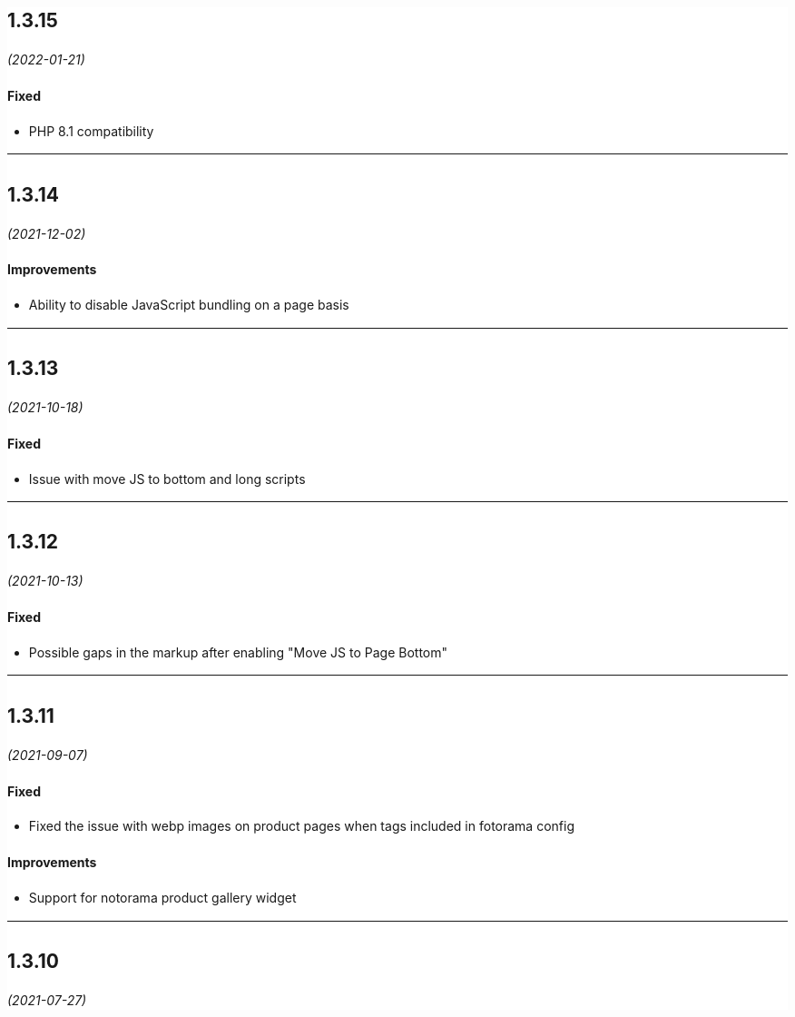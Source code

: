 

## 1.3.15
*(2022-01-21)*

#### Fixed
* PHP 8.1 compatibility

---


## 1.3.14
*(2021-12-02)*

#### Improvements
* Ability to disable JavaScript bundling on a page basis

---


## 1.3.13
*(2021-10-18)*

#### Fixed
* Issue with move JS to bottom and long scripts

---


## 1.3.12
*(2021-10-13)*

#### Fixed
* Possible gaps in the markup after enabling "Move JS to Page Bottom"

---


## 1.3.11
*(2021-09-07)*

#### Fixed
* Fixed the issue with webp images on product pages when tags included in fotorama config

#### Improvements
* Support for notorama product gallery widget

---


## 1.3.10
*(2021-07-27)*
